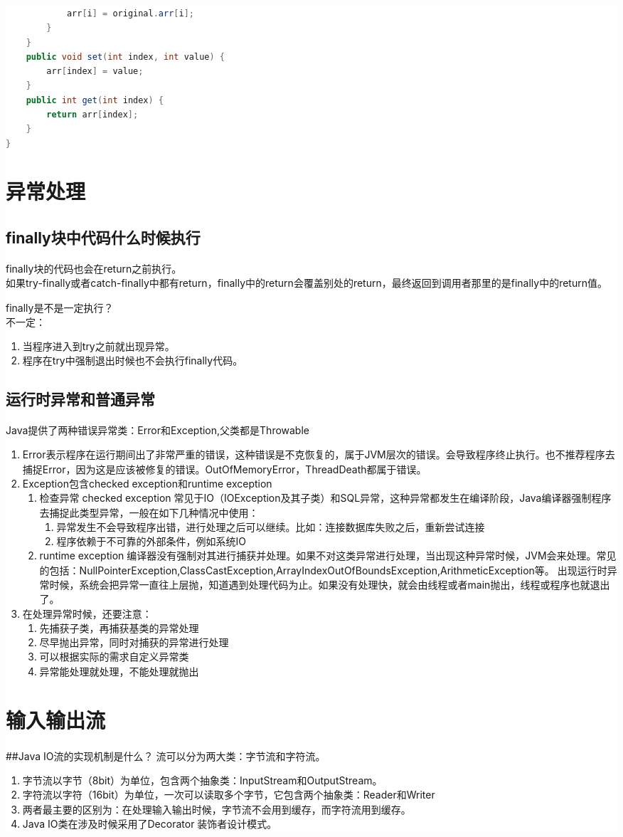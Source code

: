 ```java
            arr[i] = original.arr[i];
        }
    }
    public void set(int index, int value) {
        arr[index] = value;
    }
    public int get(int index) {
        return arr[index];
    }
}
```

# 异常处理
## finally块中代码什么时候执行
finally块的代码也会在return之前执行。  
如果try-finally或者catch-finally中都有return，finally中的return会覆盖别处的return，最终返回到调用者那里的是finally中的return值。  

finally是不是一定执行？   
不一定：
1. 当程序进入到try之前就出现异常。
2. 程序在try中强制退出时候也不会执行finally代码。  

## 运行时异常和普通异常
Java提供了两种错误异常类：Error和Exception,父类都是Throwable
1. Error表示程序在运行期间出了非常严重的错误，这种错误是不克恢复的，属于JVM层次的错误。会导致程序终止执行。也不推荐程序去捕捉Error，因为这是应该被修复的错误。OutOfMemoryError，ThreadDeath都属于错误。
2. Exception包含checked exception和runtime exception
   1. 检查异常 checked exception
   常见于IO（IOException及其子类）和SQL异常，这种异常都发生在编译阶段，Java编译器强制程序去捕捉此类型异常，一般在如下几种情况中使用：
      1. 异常发生不会导致程序出错，进行处理之后可以继续。比如：连接数据库失败之后，重新尝试连接
	    2. 程序依赖于不可靠的外部条件，例如系统IO
   2. runtime exception
   编译器没有强制对其进行捕获并处理。如果不对这类异常进行处理，当出现这种异常时候，JVM会来处理。常见的包括：NullPointerException,ClassCastException,ArrayIndexOutOfBoundsException,ArithmeticException等。
   出现运行时异常时候，系统会把异常一直往上层抛，知道遇到处理代码为止。如果没有处理快，就会由线程或者main抛出，线程或程序也就退出了。
3. 在处理异常时候，还要注意：
   1. 先捕获子类，再捕获基类的异常处理
   2. 尽早抛出异常，同时对捕获的异常进行处理
   3. 可以根据实际的需求自定义异常类
   4. 异常能处理就处理，不能处理就抛出

# 输入输出流
##Java IO流的实现机制是什么？
流可以分为两大类：字节流和字符流。
1. 字节流以字节（8bit）为单位，包含两个抽象类：InputStream和OutputStream。
2. 字符流以字符（16bit）为单位，一次可以读取多个字节，它包含两个抽象类：Reader和Writer
3. 两者最主要的区别为：在处理输入输出时候，字节流不会用到缓存，而字符流用到缓存。
4. Java IO类在涉及时候采用了Decorator 装饰者设计模式。
